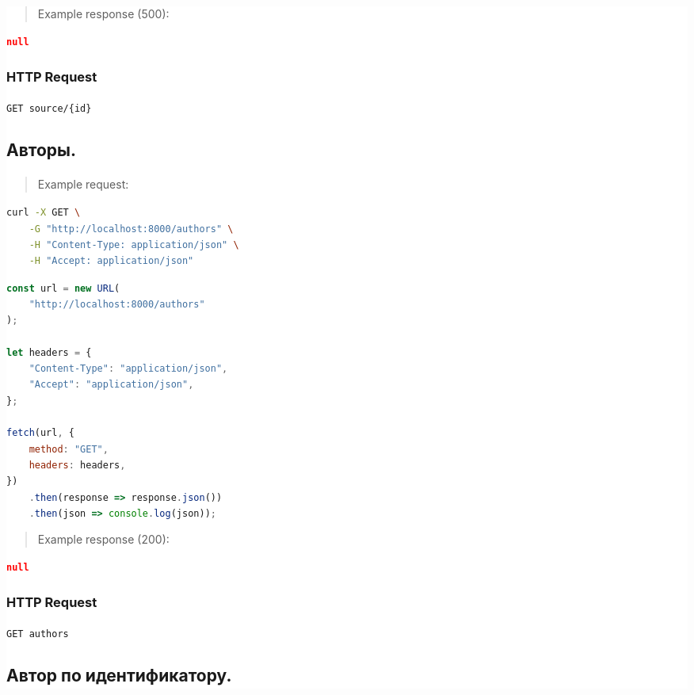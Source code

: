 
> Example response (500):

```json
null
```

### HTTP Request
`GET source/{id}`





## Авторы.

> Example request:

```bash
curl -X GET \
    -G "http://localhost:8000/authors" \
    -H "Content-Type: application/json" \
    -H "Accept: application/json"
```

```javascript
const url = new URL(
    "http://localhost:8000/authors"
);

let headers = {
    "Content-Type": "application/json",
    "Accept": "application/json",
};

fetch(url, {
    method: "GET",
    headers: headers,
})
    .then(response => response.json())
    .then(json => console.log(json));
```


> Example response (200):

```json
null
```

### HTTP Request
`GET authors`





## Автор по идентификатору.
